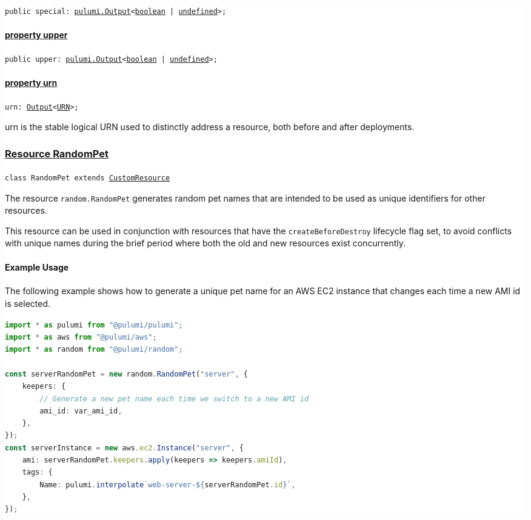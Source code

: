 <pre class="highlight"><code><span class='kd'>public </span>special: <a href='/docs/reference/pkg/nodejs/pulumi/pulumi/#Output'>pulumi.Output</a>&lt;<span class='kd'><a href='https://developer.mozilla.org/en-US/docs/Web/JavaScript/Reference/Global_Objects/Boolean'>boolean</a></span> | <span class='kd'><a href='https://developer.mozilla.org/en-US/docs/Web/JavaScript/Reference/Global_Objects/undefined'>undefined</a></span>&gt;;</code></pre>
<h4 class="pdoc-member-header" id="RandomPassword-upper">
<a class="pdoc-child-name" href="https://github.com/pulumi/pulumi-random/blob/2d9cd64fc29f798867534e350ca5a1b89c4056b8/sdk/nodejs/randomPassword.ts#L76">property <b>upper</b></a>
</h4>

<pre class="highlight"><code><span class='kd'>public </span>upper: <a href='/docs/reference/pkg/nodejs/pulumi/pulumi/#Output'>pulumi.Output</a>&lt;<span class='kd'><a href='https://developer.mozilla.org/en-US/docs/Web/JavaScript/Reference/Global_Objects/Boolean'>boolean</a></span> | <span class='kd'><a href='https://developer.mozilla.org/en-US/docs/Web/JavaScript/Reference/Global_Objects/undefined'>undefined</a></span>&gt;;</code></pre>
<h4 class="pdoc-member-header" id="RandomPassword-urn">
<a class="pdoc-child-name" href="https://github.com/pulumi/pulumi-random/blob/2d9cd64fc29f798867534e350ca5a1b89c4056b8/sdk/nodejs/randomPassword.ts#L37">property <b>urn</b></a>
</h4>

<pre class="highlight"><code><span class='kd'></span>urn: <a href='/docs/reference/pkg/nodejs/pulumi/pulumi/#Output'>Output</a>&lt;<a href='/docs/reference/pkg/nodejs/pulumi/pulumi/#URN'>URN</a>&gt;;</code></pre>

urn is the stable logical URN used to distinctly address a resource, both before and after
deployments.

<h3 class="pdoc-module-header" id="RandomPet" data-link-title="RandomPet">
    <a href="https://github.com/pulumi/pulumi-random/blob/2d9cd64fc29f798867534e350ca5a1b89c4056b8/sdk/nodejs/randomPet.ts#L43">
        Resource <strong>RandomPet</strong>
    </a>
</h3>

<pre class="highlight"><code><span class='kr'>class</span> <span class='nx'>RandomPet</span> <span class='kr'>extends</span> <a href='/docs/reference/pkg/nodejs/pulumi/pulumi/#CustomResource'>CustomResource</a></code></pre>

The resource `random.RandomPet` generates random pet names that are intended to be
used as unique identifiers for other resources.

This resource can be used in conjunction with resources that have
the `createBeforeDestroy` lifecycle flag set, to avoid conflicts with
unique names during the brief period where both the old and new resources
exist concurrently.

#### Example Usage

The following example shows how to generate a unique pet name for an AWS EC2
instance that changes each time a new AMI id is selected.

```typescript
import * as pulumi from "@pulumi/pulumi";
import * as aws from "@pulumi/aws";
import * as random from "@pulumi/random";

const serverRandomPet = new random.RandomPet("server", {
    keepers: {
        // Generate a new pet name each time we switch to a new AMI id
        ami_id: var_ami_id,
    },
});
const serverInstance = new aws.ec2.Instance("server", {
    ami: serverRandomPet.keepers.apply(keepers => keepers.amiId),
    tags: {
        Name: pulumi.interpolate`web-server-${serverRandomPet.id}`,
    },
});
```